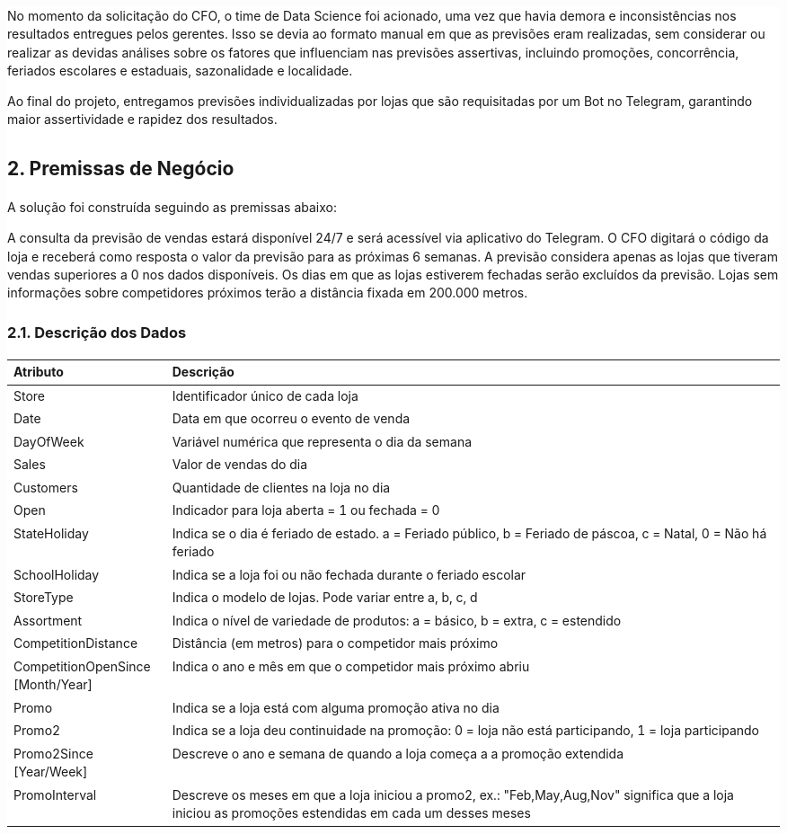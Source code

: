 No momento da solicitação do CFO, o time de Data Science foi acionado, uma vez que havia demora e inconsistências nos resultados entregues pelos gerentes. Isso se devia ao formato manual em que as previsões eram realizadas, sem considerar ou realizar as devidas análises sobre os fatores que influenciam nas previsões assertivas, incluindo promoções, concorrência, feriados escolares e estaduais, sazonalidade e localidade.

Ao final do projeto, entregamos previsões individualizadas por lojas que são requisitadas por um Bot no Telegram, garantindo maior assertividade e rapidez dos resultados.

## 2. Premissas de Negócio
A solução foi construída seguindo as premissas abaixo:

A consulta da previsão de vendas estará disponível 24/7 e será acessível via aplicativo do Telegram. O CFO digitará o código da loja e receberá como resposta o valor da previsão para as próximas 6 semanas.
A previsão considera apenas as lojas que tiveram vendas superiores a 0 nos dados disponíveis.
Os dias em que as lojas estiverem fechadas serão excluídos da previsão.
Lojas sem informações sobre competidores próximos terão a distância fixada em 200.000 metros.

### 2.1. Descrição dos Dados
| Atributo                          | Descrição                                                                                                                                             |
| :-------------------------------- | :---------------------------------------------------------------------------------------------------------------------------------------------------- |
| Store                             | Identificador único de cada loja                                                                                                                      |
| Date                              | Data em que ocorreu o evento de venda                                                                                                                 |
| DayOfWeek                         | Variável numérica que representa o dia da semana                                                                                                      |
| Sales                             | Valor de vendas do dia                                                                                                                                |
| Customers                         | Quantidade de clientes na loja no dia                                                                                                                 |
| Open                              | Indicador para loja aberta = 1 ou fechada = 0                                                                                                         |
| StateHoliday                      | Indica se o dia é feriado de estado. a = Feriado público, b = Feriado de páscoa, c = Natal, 0 = Não há feriado                                        |
| SchoolHoliday                     | Indica se a loja foi ou não fechada durante o feriado escolar                                                                                         |
| StoreType                         | Indica o modelo de lojas. Pode variar entre a, b, c, d                                                                                                |
| Assortment                        | Indica o nível de variedade de produtos: a = básico, b = extra, c = estendido                                                                         |
| CompetitionDistance               | Distância (em metros) para o competidor mais próximo                                                                                                  |
| CompetitionOpenSince [Month/Year] | Indica o ano e mês em que o competidor mais próximo abriu                                                                                             |
| Promo                             | Indica se a loja está com alguma promoção ativa no dia                                                                                                |
| Promo2                            | Indica se a loja deu continuidade na promoção: 0 = loja não está participando, 1 = loja participando                                                  |
| Promo2Since [Year/Week]           | Descreve o ano e semana de quando a loja começa a a promoção extendida                                                                                |
| PromoInterval                     | Descreve os meses em que a loja iniciou a promo2, ex.: "Feb,May,Aug,Nov" significa que a loja iniciou as promoções estendidas em cada um desses meses |


